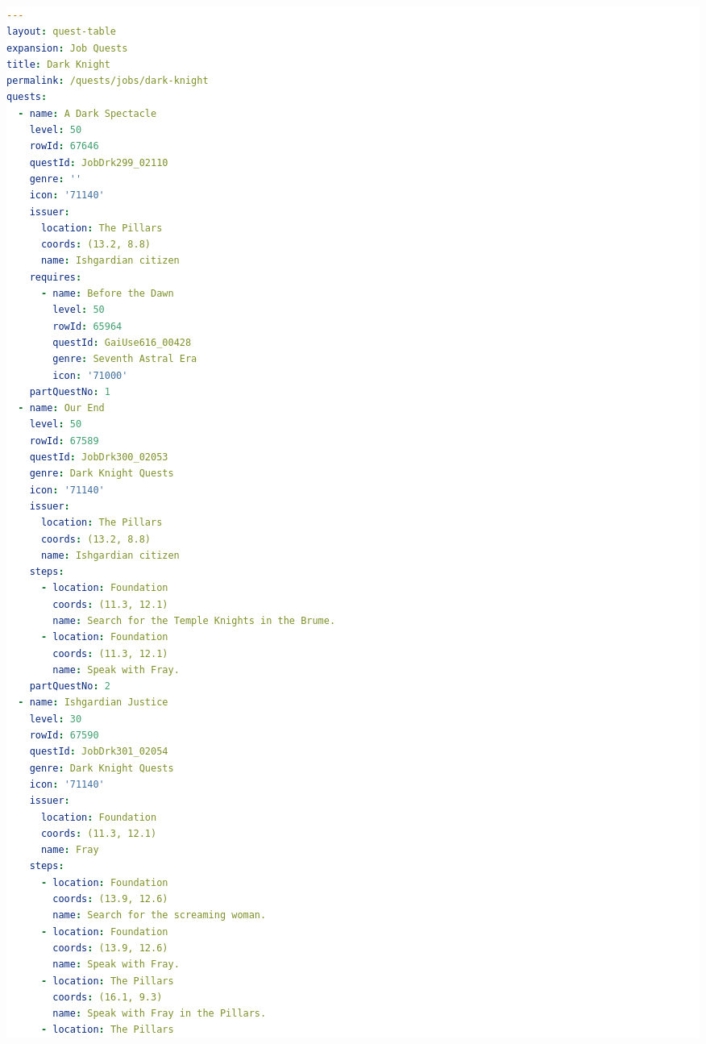 ```yaml
---
layout: quest-table
expansion: Job Quests
title: Dark Knight
permalink: /quests/jobs/dark-knight
quests:
  - name: A Dark Spectacle
    level: 50
    rowId: 67646
    questId: JobDrk299_02110
    genre: ''
    icon: '71140'
    issuer:
      location: The Pillars
      coords: (13.2, 8.8)
      name: Ishgardian citizen
    requires:
      - name: Before the Dawn
        level: 50
        rowId: 65964
        questId: GaiUse616_00428
        genre: Seventh Astral Era
        icon: '71000'
    partQuestNo: 1
  - name: Our End
    level: 50
    rowId: 67589
    questId: JobDrk300_02053
    genre: Dark Knight Quests
    icon: '71140'
    issuer:
      location: The Pillars
      coords: (13.2, 8.8)
      name: Ishgardian citizen
    steps:
      - location: Foundation
        coords: (11.3, 12.1)
        name: Search for the Temple Knights in the Brume.
      - location: Foundation
        coords: (11.3, 12.1)
        name: Speak with Fray.
    partQuestNo: 2
  - name: Ishgardian Justice
    level: 30
    rowId: 67590
    questId: JobDrk301_02054
    genre: Dark Knight Quests
    icon: '71140'
    issuer:
      location: Foundation
      coords: (11.3, 12.1)
      name: Fray
    steps:
      - location: Foundation
        coords: (13.9, 12.6)
        name: Search for the screaming woman.
      - location: Foundation
        coords: (13.9, 12.6)
        name: Speak with Fray.
      - location: The Pillars
        coords: (16.1, 9.3)
        name: Speak with Fray in the Pillars.
      - location: The Pillars
```